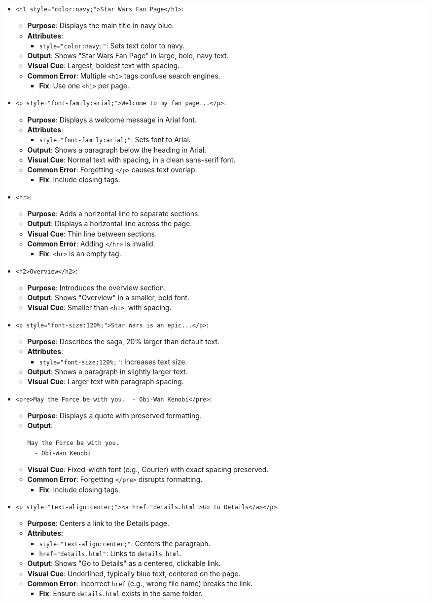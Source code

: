 - `<h1 style="color:navy;">Star Wars Fan Page</h1>`:
  - **Purpose**: Displays the main title in navy blue.
  - **Attributes**:
    - `style="color:navy;"`: Sets text color to navy.
  - **Output**: Shows "Star Wars Fan Page" in large, bold, navy text.
  - **Visual Cue**: Largest, boldest text with spacing.
  - **Common Error**: Multiple `<h1>` tags confuse search engines.
    - **Fix**: Use one `<h1>` per page.

- `<p style="font-family:arial;">Welcome to my fan page...</p>`:
  - **Purpose**: Displays a welcome message in Arial font.
  - **Attributes**:
    - `style="font-family:arial;"`: Sets font to Arial.
  - **Output**: Shows a paragraph below the heading in Arial.
  - **Visual Cue**: Normal text with spacing, in a clean sans-serif font.
  - **Common Error**: Forgetting `</p>` causes text overlap.
    - **Fix**: Include closing tags.

- `<hr>`:
  - **Purpose**: Adds a horizontal line to separate sections.
  - **Output**: Displays a horizontal line across the page.
  - **Visual Cue**: Thin line between sections.
  - **Common Error**: Adding `</hr>` is invalid.
    - **Fix**: `<hr>` is an empty tag.

- `<h2>Overview</h2>`:
  - **Purpose**: Introduces the overview section.
  - **Output**: Shows "Overview" in a smaller, bold font.
  - **Visual Cue**: Smaller than `<h1>`, with spacing.

- `<p style="font-size:120%;">Star Wars is an epic...</p>`:
  - **Purpose**: Describes the saga, 20% larger than default text.
  - **Attributes**:
    - `style="font-size:120%;"`: Increases text size.
  - **Output**: Shows a paragraph in slightly larger text.
  - **Visual Cue**: Larger text with paragraph spacing.

- `<pre>May the Force be with you.  - Obi-Wan Kenobi</pre>`:
  - **Purpose**: Displays a quote with preserved formatting.
  - **Output**:
    ```
    May the Force be with you.
      - Obi-Wan Kenobi
    ```
  - **Visual Cue**: Fixed-width font (e.g., Courier) with exact spacing preserved.
  - **Common Error**: Forgetting `</pre>` disrupts formatting.
    - **Fix**: Include closing tags.

- `<p style="text-align:center;"><a href="details.html">Go to Details</a></p>`:
  - **Purpose**: Centers a link to the Details page.
  - **Attributes**:
    - `style="text-align:center;"`: Centers the paragraph.
    - `href="details.html"`: Links to `details.html`.
  - **Output**: Shows "Go to Details" as a centered, clickable link.
  - **Visual Cue**: Underlined, typically blue text, centered on the page.
  - **Common Error**: Incorrect `href` (e.g., wrong file name) breaks the link.
    - **Fix**: Ensure `details.html` exists in the same folder.
